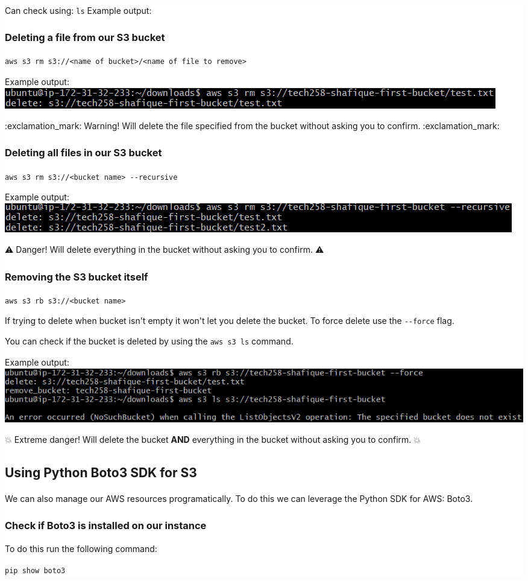 Can check using: `ls` Example output: <br>

### Deleting a file from our S3 bucket 
```
aws s3 rm s3://<name of bucket>/<name of file to remove>
```
Example output: <br>
![aws_cli_rm_command.png](images/aws_cli_rm_command.png)

:exclamation_mark: Warning! Will delete the file specified from the bucket without asking you to confirm. :exclamation_mark:

### Deleting all files in our S3 bucket
```
aws s3 rm s3://<bucket name> --recursive
```
Example output: <br>
![aws_cli_rm_recursive_command.png](images/aws_cli_rm_recursive_command.png)

:warning: Danger! Will delete everything in the bucket without asking you to confirm. :warning:

### Removing the S3 bucket itself
```
aws s3 rb s3://<bucket name>
```

If trying to delete when bucket isn't empty it won't let you delete the bucket. To force delete use the `--force` flag.

You can check if the bucket is deleted by using the `aws s3 ls` command.

Example output: <br>
![aws_cli_rb_command.png](images/aws_cli_rb_command.png)

:boom: Extreme danger! Will delete the bucket **AND** everything in the bucket without asking you to confirm. :boom:

## Using Python Boto3 SDK for S3
We can also manage our AWS resources programatically. To do this we can leverage the Python SDK for AWS: Boto3.

### Check if Boto3 is installed on our instance
To do this run the following command:
```
pip show boto3
```

